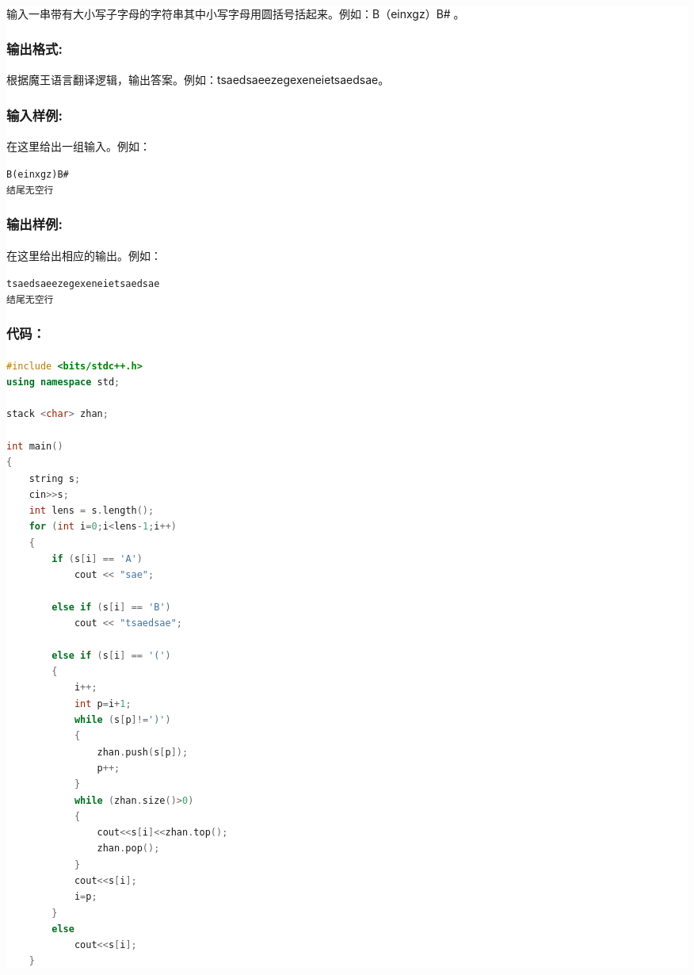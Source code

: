 输入一串带有大小写子字母的字符串其中小写字母用圆括号括起来。例如：B（einxgz）B# 。

### 输出格式:

根据魔王语言翻译逻辑，输出答案。例如：tsaedsaeezegexeneietsaedsae。

### 输入样例:

在这里给出一组输入。例如：

```in
B(einxgz)B#
结尾无空行
```

### 输出样例:

在这里给出相应的输出。例如：

```out
tsaedsaeezegexeneietsaedsae
结尾无空行
```

### 代码：

```c++
#include <bits/stdc++.h>
using namespace std;

stack <char> zhan;

int main()
{
	string s;
	cin>>s;
	int lens = s.length();
	for (int i=0;i<lens-1;i++)
	{
		if (s[i] == 'A')
            cout << "sae";

		else if (s[i] == 'B')
            cout << "tsaedsae";

		else if (s[i] == '(')
		{
			i++;
			int p=i+1;
			while (s[p]!=')')
			{
				zhan.push(s[p]);
				p++;
			}
			while (zhan.size()>0)
			{
				cout<<s[i]<<zhan.top();
				zhan.pop();
			}
			cout<<s[i];
			i=p;
		}
		else
            cout<<s[i];
	}

```